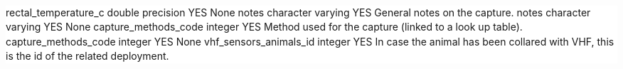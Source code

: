 <tr>

<td>rectal_temperature_c</td>

<td>double precision</td>

<td>YES</td>

<td>None</td>

</tr>

<tr>

<td>notes</td>

<td>character varying</td>

<td>YES</td>

<td>General notes on the capture.</td>

</tr>

<tr>

<td>notes</td>

<td>character varying</td>

<td>YES</td>

<td>None</td>

</tr>

<tr>

<td>capture_methods_code</td>

<td>integer</td>

<td>YES</td>

<td>Method used for the capture (linked to a look up table).</td>

</tr>

<tr>

<td>capture_methods_code</td>

<td>integer</td>

<td>YES</td>

<td>None</td>

</tr>

<tr>

<td>vhf_sensors_animals_id</td>

<td>integer</td>

<td>YES</td>

<td>In case the animal has been collared with VHF, this is the id of the related deployment.</td>

</tr>

<tr>

